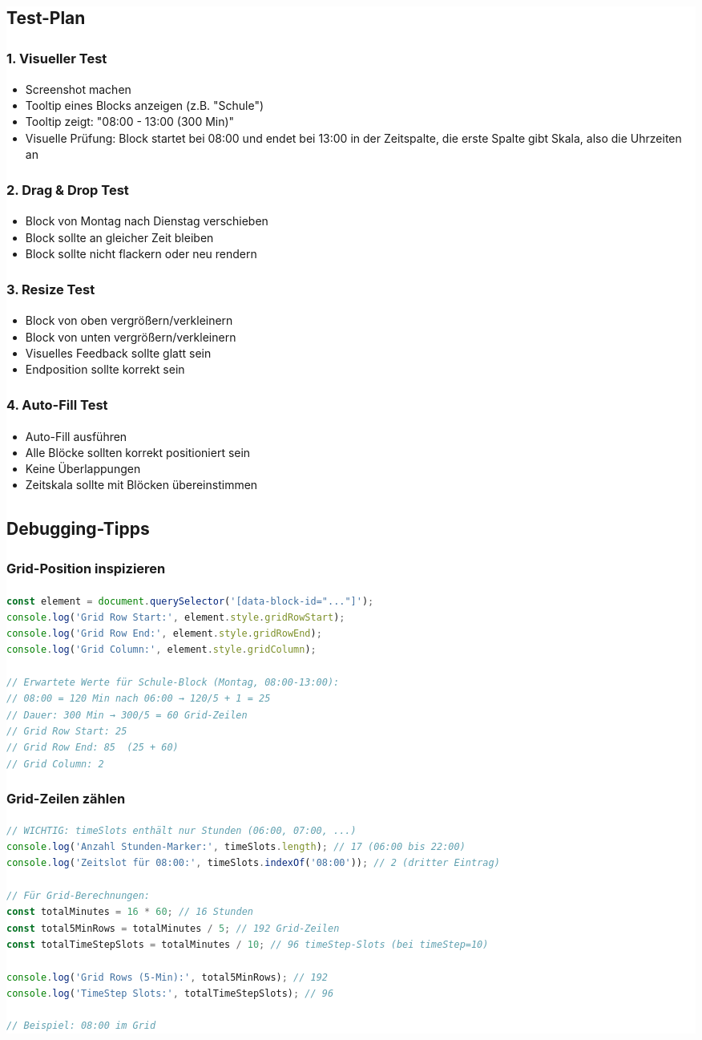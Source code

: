 ## Test-Plan

### 1. Visueller Test

- Screenshot machen
- Tooltip eines Blocks anzeigen (z.B. "Schule")
- Tooltip zeigt: "08:00 - 13:00 (300 Min)"
- Visuelle Prüfung: Block startet bei 08:00 und endet bei 13:00 in der Zeitspalte, die erste Spalte gibt Skala, also die Uhrzeiten an

### 2. Drag & Drop Test

- Block von Montag nach Dienstag verschieben
- Block sollte an gleicher Zeit bleiben
- Block sollte nicht flackern oder neu rendern

### 3. Resize Test

- Block von oben vergrößern/verkleinern
- Block von unten vergrößern/verkleinern
- Visuelles Feedback sollte glatt sein
- Endposition sollte korrekt sein

### 4. Auto-Fill Test

- Auto-Fill ausführen
- Alle Blöcke sollten korrekt positioniert sein
- Keine Überlappungen
- Zeitskala sollte mit Blöcken übereinstimmen

## Debugging-Tipps

### Grid-Position inspizieren

```javascript
const element = document.querySelector('[data-block-id="..."]');
console.log('Grid Row Start:', element.style.gridRowStart);
console.log('Grid Row End:', element.style.gridRowEnd);
console.log('Grid Column:', element.style.gridColumn);

// Erwartete Werte für Schule-Block (Montag, 08:00-13:00):
// 08:00 = 120 Min nach 06:00 → 120/5 + 1 = 25
// Dauer: 300 Min → 300/5 = 60 Grid-Zeilen
// Grid Row Start: 25
// Grid Row End: 85  (25 + 60)
// Grid Column: 2
```

### Grid-Zeilen zählen

```javascript
// WICHTIG: timeSlots enthält nur Stunden (06:00, 07:00, ...)
console.log('Anzahl Stunden-Marker:', timeSlots.length); // 17 (06:00 bis 22:00)
console.log('Zeitslot für 08:00:', timeSlots.indexOf('08:00')); // 2 (dritter Eintrag)

// Für Grid-Berechnungen:
const totalMinutes = 16 * 60; // 16 Stunden
const total5MinRows = totalMinutes / 5; // 192 Grid-Zeilen
const totalTimeStepSlots = totalMinutes / 10; // 96 timeStep-Slots (bei timeStep=10)

console.log('Grid Rows (5-Min):', total5MinRows); // 192
console.log('TimeStep Slots:', totalTimeStepSlots); // 96

// Beispiel: 08:00 im Grid
```